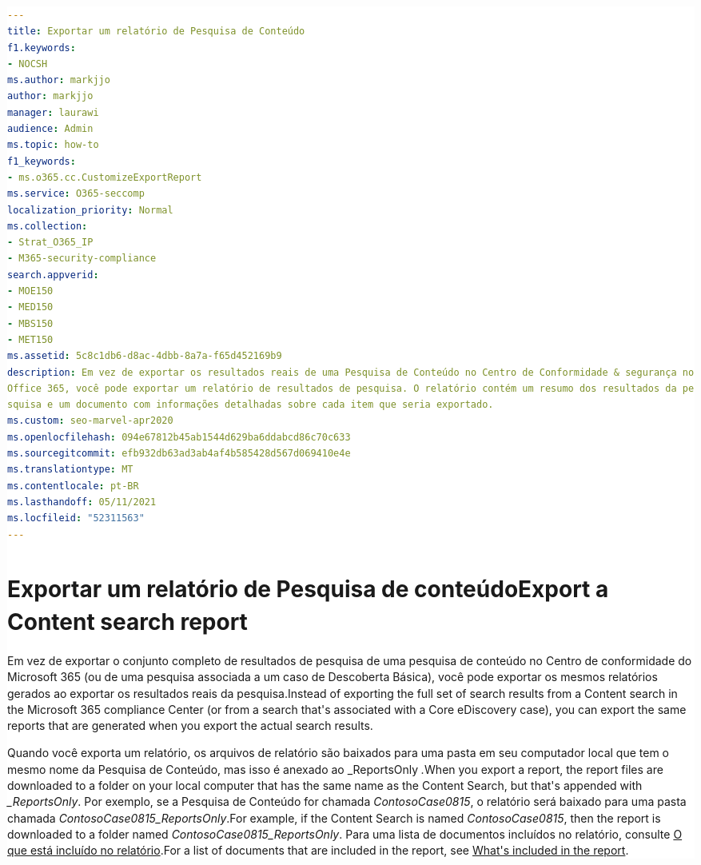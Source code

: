 ```yaml
---
title: Exportar um relatório de Pesquisa de Conteúdo
f1.keywords:
- NOCSH
ms.author: markjjo
author: markjjo
manager: laurawi
audience: Admin
ms.topic: how-to
f1_keywords:
- ms.o365.cc.CustomizeExportReport
ms.service: O365-seccomp
localization_priority: Normal
ms.collection:
- Strat_O365_IP
- M365-security-compliance
search.appverid:
- MOE150
- MED150
- MBS150
- MET150
ms.assetid: 5c8c1db6-d8ac-4dbb-8a7a-f65d452169b9
description: Em vez de exportar os resultados reais de uma Pesquisa de Conteúdo no Centro de Conformidade & segurança no Office 365, você pode exportar um relatório de resultados de pesquisa. O relatório contém um resumo dos resultados da pesquisa e um documento com informações detalhadas sobre cada item que seria exportado.
ms.custom: seo-marvel-apr2020
ms.openlocfilehash: 094e67812b45ab1544d629ba6ddabcd86c70c633
ms.sourcegitcommit: efb932db63ad3ab4af4b585428d567d069410e4e
ms.translationtype: MT
ms.contentlocale: pt-BR
ms.lasthandoff: 05/11/2021
ms.locfileid: "52311563"
---
```

# <a name="export-a-content-search-report"></a><span data-ttu-id="b9069-104">Exportar um relatório de Pesquisa de conteúdo</span><span class="sxs-lookup"><span data-stu-id="b9069-104">Export a Content search report</span></span>

<span data-ttu-id="b9069-105">Em vez de exportar o conjunto completo de resultados de pesquisa de uma pesquisa de conteúdo no Centro de conformidade do Microsoft 365 (ou de uma pesquisa associada a um caso de Descoberta Básica), você pode exportar os mesmos relatórios gerados ao exportar os resultados reais da pesquisa.</span><span class="sxs-lookup"><span data-stu-id="b9069-105">Instead of exporting the full set of search results from a Content search in the Microsoft 365 compliance Center (or from a search that's associated with a Core eDiscovery case), you can export the same reports that are generated when you export the actual search results.</span></span>
  
<span data-ttu-id="b9069-106">Quando você exporta um relatório, os arquivos de relatório são baixados para uma pasta em seu computador local que tem o mesmo nome da Pesquisa de Conteúdo, mas isso é anexado ao _ReportsOnly *.*</span><span class="sxs-lookup"><span data-stu-id="b9069-106">When you export a report, the report files are downloaded to a folder on your local computer that has the same name as the Content Search, but that's appended with *_ReportsOnly*.</span></span> <span data-ttu-id="b9069-107">Por exemplo, se a Pesquisa de Conteúdo for chamada  *ContosoCase0815*, o relatório será baixado para uma pasta chamada *ContosoCase0815_ReportsOnly*.</span><span class="sxs-lookup"><span data-stu-id="b9069-107">For example, if the Content Search is named  *ContosoCase0815*, then the report is downloaded to a folder named *ContosoCase0815_ReportsOnly*.</span></span> <span data-ttu-id="b9069-108">Para uma lista de documentos incluídos no relatório, consulte [O que está incluído no relatório](#whats-included-in-the-report).</span><span class="sxs-lookup"><span data-stu-id="b9069-108">For a list of documents that are included in the report, see [What's included in the report](#whats-included-in-the-report).</span></span>

